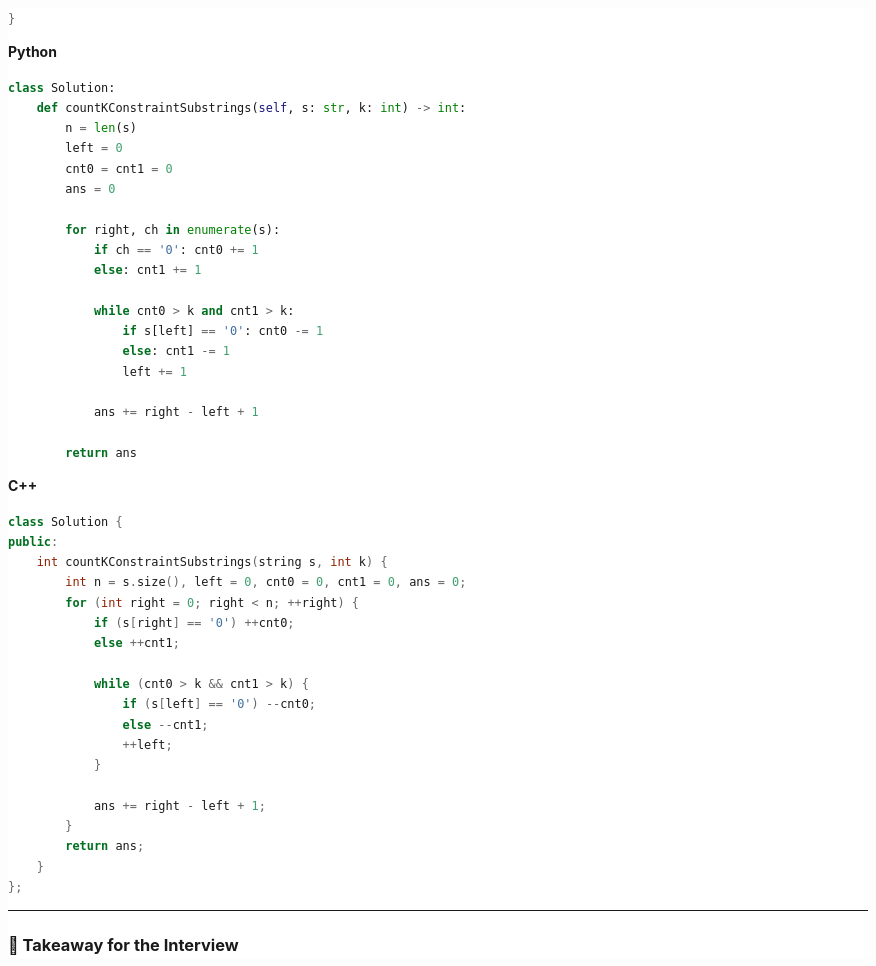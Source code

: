 ```java
}
```

**Python**

```python
class Solution:
    def countKConstraintSubstrings(self, s: str, k: int) -> int:
        n = len(s)
        left = 0
        cnt0 = cnt1 = 0
        ans = 0

        for right, ch in enumerate(s):
            if ch == '0': cnt0 += 1
            else: cnt1 += 1

            while cnt0 > k and cnt1 > k:
                if s[left] == '0': cnt0 -= 1
                else: cnt1 -= 1
                left += 1

            ans += right - left + 1

        return ans
```

**C++**

```cpp
class Solution {
public:
    int countKConstraintSubstrings(string s, int k) {
        int n = s.size(), left = 0, cnt0 = 0, cnt1 = 0, ans = 0;
        for (int right = 0; right < n; ++right) {
            if (s[right] == '0') ++cnt0;
            else ++cnt1;

            while (cnt0 > k && cnt1 > k) {
                if (s[left] == '0') --cnt0;
                else --cnt1;
                ++left;
            }

            ans += right - left + 1;
        }
        return ans;
    }
};
```

---

### 🎯 Takeaway for the Interview
